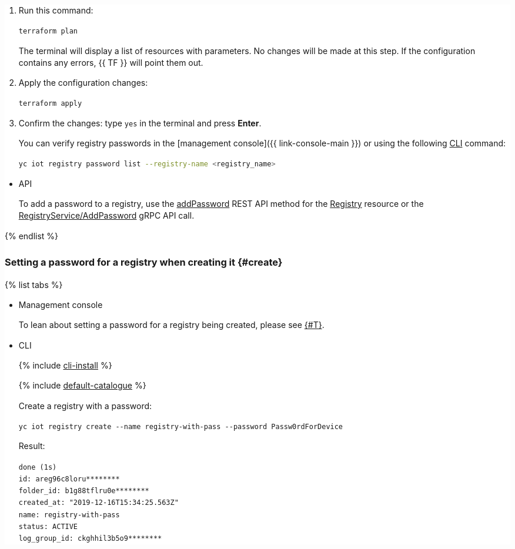    1. Run this command:

      ```bash
      terraform plan
      ```

      The terminal will display a list of resources with parameters. No changes will be made at this step. If the configuration contains any errors, {{ TF }} will point them out.
   1. Apply the configuration changes:

      ```bash
      terraform apply
      ```

   1. Confirm the changes: type `yes` in the terminal and press **Enter**.

      You can verify registry passwords in the [management console]({{ link-console-main }}) or using the following [CLI](../../../cli/quickstart.md) command:

      ```bash
      yc iot registry password list --registry-name <registry_name>
      ```

- API

   To add a password to a registry, use the [addPassword](../../api-ref/Registry/addPassword.md) REST API method for the [Registry](../../api-ref/Registry/index.md) resource or the [RegistryService/AddPassword](../../api-ref/grpc/registry_service.md#AddPassword) gRPC API call.

{% endlist %}

### Setting a password for a registry when creating it {#create}

{% list tabs %}

- Management console

   To lean about setting a password for a registry being created, please see [{#T}](../registry/registry-create.md).

- CLI

   {% include [cli-install](../../../_includes/cli-install.md) %}

   {% include [default-catalogue](../../../_includes/default-catalogue.md) %}

   Create a registry with a password:

   ```
   yc iot registry create --name registry-with-pass --password Passw0rdForDevice
   ```

   Result:
   ```
   done (1s)
   id: areg96c8loru********
   folder_id: b1g88tflru0e********
   created_at: "2019-12-16T15:34:25.563Z"
   name: registry-with-pass
   status: ACTIVE
   log_group_id: ckghhil3b5o9********
   ```
